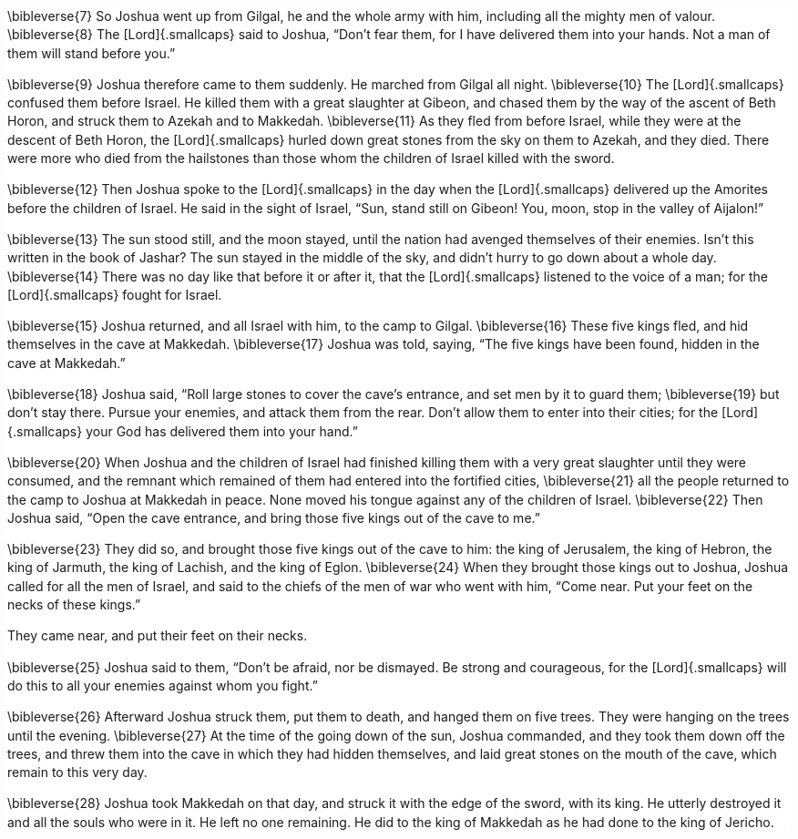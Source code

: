 \bibleverse{7} So Joshua went up from Gilgal, he and the whole army with him, including all the mighty men of valour. \bibleverse{8} The [Lord]{.smallcaps} said to Joshua, “Don’t fear them, for I have delivered them into your hands. Not a man of them will stand before you.” 

\bibleverse{9} Joshua therefore came to them suddenly. He marched from Gilgal all night. \bibleverse{10} The [Lord]{.smallcaps} confused them before Israel. He killed them with a great slaughter at Gibeon, and chased them by the way of the ascent of Beth Horon, and struck them to Azekah and to Makkedah. \bibleverse{11} As they fled from before Israel, while they were at the descent of Beth Horon, the [Lord]{.smallcaps} hurled down great stones from the sky on them to Azekah, and they died. There were more who died from the hailstones than those whom the children of Israel killed with the sword. 

\bibleverse{12} Then Joshua spoke to the [Lord]{.smallcaps} in the day when the [Lord]{.smallcaps} delivered up the Amorites before the children of Israel. He said in the sight of Israel, “Sun, stand still on Gibeon! You, moon, stop in the valley of Aijalon!” 

\bibleverse{13} The sun stood still, and the moon stayed, until the nation had avenged themselves of their enemies. Isn’t this written in the book of Jashar? The sun stayed in the middle of the sky, and didn’t hurry to go down about a whole day. \bibleverse{14} There was no day like that before it or after it, that the [Lord]{.smallcaps} listened to the voice of a man; for the [Lord]{.smallcaps} fought for Israel. 

\bibleverse{15} Joshua returned, and all Israel with him, to the camp to Gilgal. \bibleverse{16} These five kings fled, and hid themselves in the cave at Makkedah. \bibleverse{17} Joshua was told, saying, “The five kings have been found, hidden in the cave at Makkedah.” 

\bibleverse{18} Joshua said, “Roll large stones to cover the cave’s entrance, and set men by it to guard them; \bibleverse{19} but don’t stay there. Pursue your enemies, and attack them from the rear. Don’t allow them to enter into their cities; for the [Lord]{.smallcaps} your God has delivered them into your hand.” 

\bibleverse{20} When Joshua and the children of Israel had finished killing them with a very great slaughter until they were consumed, and the remnant which remained of them had entered into the fortified cities, \bibleverse{21} all the people returned to the camp to Joshua at Makkedah in peace. None moved his tongue against any of the children of Israel. \bibleverse{22} Then Joshua said, “Open the cave entrance, and bring those five kings out of the cave to me.” 

\bibleverse{23} They did so, and brought those five kings out of the cave to him: the king of Jerusalem, the king of Hebron, the king of Jarmuth, the king of Lachish, and the king of Eglon. \bibleverse{24} When they brought those kings out to Joshua, Joshua called for all the men of Israel, and said to the chiefs of the men of war who went with him, “Come near. Put your feet on the necks of these kings.” 

They came near, and put their feet on their necks. 

\bibleverse{25} Joshua said to them, “Don’t be afraid, nor be dismayed. Be strong and courageous, for the [Lord]{.smallcaps} will do this to all your enemies against whom you fight.” 

\bibleverse{26} Afterward Joshua struck them, put them to death, and hanged them on five trees. They were hanging on the trees until the evening. \bibleverse{27} At the time of the going down of the sun, Joshua commanded, and they took them down off the trees, and threw them into the cave in which they had hidden themselves, and laid great stones on the mouth of the cave, which remain to this very day. 

\bibleverse{28} Joshua took Makkedah on that day, and struck it with the edge of the sword, with its king. He utterly destroyed it and all the souls who were in it. He left no one remaining. He did to the king of Makkedah as he had done to the king of Jericho. 
